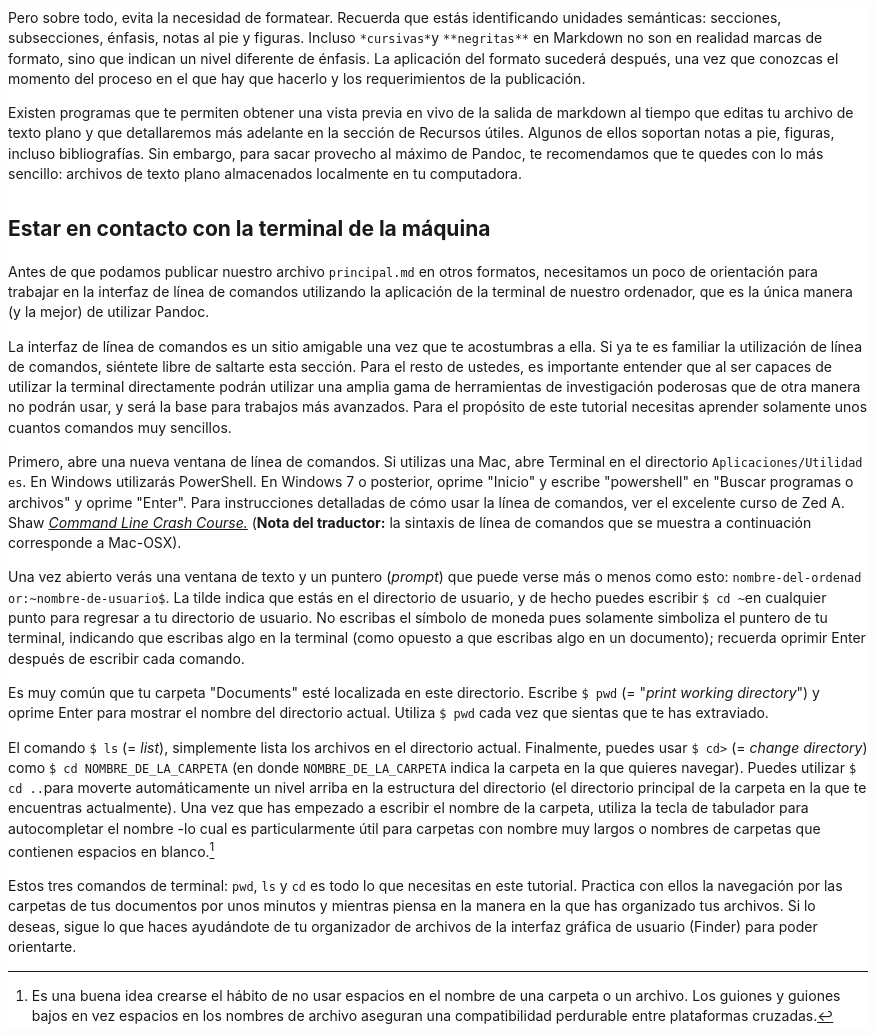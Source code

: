 Pero sobre todo, evita la necesidad de formatear. Recuerda que estás identificando unidades semánticas: secciones, subsecciones, énfasis, notas al pie y figuras. Incluso `*cursivas*`y `**negritas**` en Markdown no son en realidad marcas de formato, sino que indican un nivel diferente de énfasis. La aplicación del formato sucederá después, una vez que conozcas el momento del proceso en el que hay que hacerlo y los requerimientos de la publicación.

Existen programas que te permiten obtener una vista previa en vivo de la salida de markdown al tiempo que editas tu archivo de texto plano y que detallaremos más adelante en la sección de Recursos útiles. Algunos de ellos soportan notas a pie, figuras, incluso bibliografías. Sin embargo, para sacar provecho al máximo de Pandoc, te recomendamos que te quedes con lo más sencillo: archivos de texto plano almacenados localmente en tu computadora.

## Estar en contacto con la terminal de la máquina

Antes de que podamos publicar nuestro archivo `principal.md` en otros formatos, necesitamos un poco de orientación para trabajar en la interfaz de línea de comandos utilizando la aplicación de la terminal de nuestro ordenador, que es la única manera (y la mejor) de utilizar Pandoc.

La interfaz de línea de comandos es un sitio amigable una vez que te acostumbras a ella. Si ya te es familiar la utilización de línea de comandos, siéntete libre de saltarte esta sección. Para el resto de ustedes, es importante entender que al ser capaces de utilizar la terminal directamente podrán utilizar una amplia gama de herramientas de investigación poderosas que de otra manera no podrán usar, y será la base para trabajos más avanzados. Para el propósito de este tutorial necesitas aprender solamente unos cuantos comandos muy sencillos.

Primero, abre una nueva ventana de línea de comandos. Si utilizas una Mac, abre Terminal en el directorio `Aplicaciones/Utilidades`. En Windows utilizarás PowerShell. En Windows 7 o posterior, oprime "Inicio" y escribe "powershell" en "Buscar programas o archivos" y oprime "Enter". Para instrucciones detalladas de cómo usar la línea de comandos, ver el excelente curso de Zed  A. Shaw *[Command Line Crash Course.](http://cli.learncodethehardway.org/book/)* (**Nota del traductor:** la sintaxis de línea de comandos que se muestra a continuación corresponde a Mac-OSX).

Una vez abierto verás una ventana de texto y un puntero (*prompt*) que puede verse más o menos como esto: `nombre-del-ordenador:~nombre-de-usuario$`. La tilde indica que estás en el directorio de usuario, y de hecho puedes escribir `$ cd ~`en cualquier punto para regresar a tu directorio de usuario. No escribas el símbolo de moneda pues solamente simboliza el puntero de tu terminal, indicando que escribas algo en la terminal (como opuesto a que escribas algo en un documento); recuerda oprimir Enter después de escribir cada comando.

Es muy común que tu carpeta "Documents" esté localizada en este directorio. Escribe `$ pwd` (= "*print working directory*") y oprime Enter para mostrar el nombre del directorio actual. Utiliza `$ pwd` cada vez que sientas que te has extraviado.

El comando `$ ls` (= *list*), simplemente lista los archivos en el directorio actual. Finalmente, puedes usar `$ cd>` (= *change directory*) como `$ cd NOMBRE_DE_LA_CARPETA` (en donde `NOMBRE_DE_LA_CARPETA` indica la carpeta en la que quieres navegar). Puedes utilizar `$ cd ..`para moverte automáticamente un nivel arriba en la estructura del directorio (el directorio principal de la carpeta en la que te encuentras actualmente). Una vez que has empezado a escribir el nombre de la carpeta, utiliza la tecla de tabulador para autocompletar el nombre -lo cual es particularmente útil para carpetas con nombre muy largos o nombres de carpetas que contienen espacios en blanco.[^6]

Estos tres comandos de terminal: `pwd`, `ls` y `cd` es todo lo que necesitas en este tutorial. Practica con ellos la navegación por las carpetas de tus documentos por unos minutos y mientras piensa en la manera en la que has organizado tus archivos. Si lo deseas, sigue lo que haces ayudándote de tu organizador de archivos de la interfaz gráfica de usuario (Finder) para poder orientarte.


[^1]: ¡Ésta es mi primer nota a pie de página! Y un [enlace](https://www.eff.org/).
[^1]: ¡Ésta es mi primer nota a pie de página! Y un [enlace](https://www.eff.org/).
[^1]: ¡No te preocupes si no entiendes aún alguna de esta terminología!
[^2]: Los archivos fuente de este documento se pueden [descargar de GitHub](https://github.com/dhcolumbia/pandoc-workflow). Utiliza la opción "raw" cuando lo veas en GitHub para observar la fuente de Markdown. Los autores queremos agradecer a Alex Gil y sus colegas del Columbia's Digital Humanities Center, y a los participantes de openLab en el Studio de la Bilioteca Butler por probar el código de este tutorial en diversas plataformas.
[^3]: Véase la excelente discusión sobre este tema, por Charlie Stross, en [Why Microsoft Word Must Die](http://www.antipope.org/charlie/blog-static/2013/10/why-microsoft-word-must-die.html).
[^4]: Toma en cuenta que la extensión .bib debe estar "vinculada" a Zotero en tu sistema operativo. Esto significa que si haces doble click en un archivo .bib, es probable que Zotero intente abrir el archivo mientras que nosotros queremos abrirlo con un editor de texto. Eventualmente, querrás asociar la extensión .bib a tu editor de texto.
[^5]: No hay buenas soluciones para traducir a MS Word desde LaTeX.
[^6]: Es una buena idea crearse el hábito de no usar espacios en el nombre de una carpeta o un archivo. Los guiones y guiones bajos en vez espacios en los nombres de archivo aseguran una compatibilidad perdurable entre plataformas cruzadas.
[^7]: Gracias a [@nickbart80](https://github.com/nickbart1980) por la corrección. En respuesta a nuestra sugerencia original: `Alguna frase que necesita citación.^[@fyfe_digital_2011 argues that too.]` [él escribe](https://github.com/programminghistorian/jekyll/issues/46#issuecomment-59219906): "This is not recommended since it keeps you from switching easily between footnote and author-date styles. Better use the \[corrected\] (no circumflex, no final period inside the square braces, and the final punctuation of the text sentence after the square braces; with footnote styles, pandoc automatically adjusts the position of the final punctuation)."